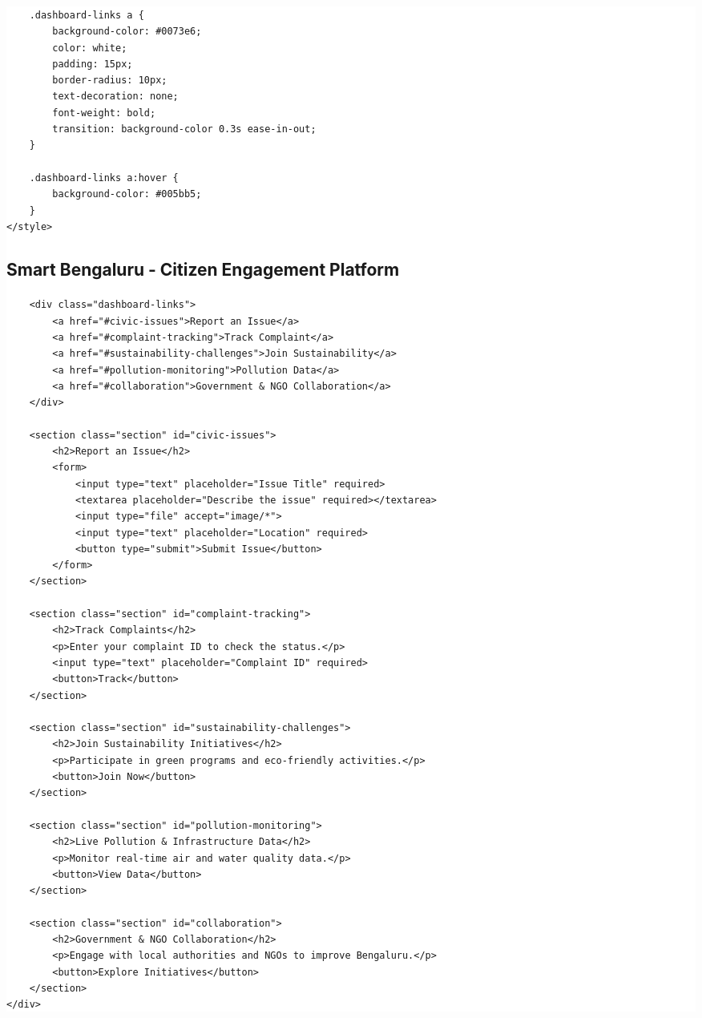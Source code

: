         .dashboard-links a {
            background-color: #0073e6;
            color: white;
            padding: 15px;
            border-radius: 10px;
            text-decoration: none;
            font-weight: bold;
            transition: background-color 0.3s ease-in-out;
        }

        .dashboard-links a:hover {
            background-color: #005bb5;
        }
    </style>
</head>
<body>
    <div class="container">
        <nav>
            <h1>Smart Bengaluru - Citizen Engagement Platform</h1>
        </nav>
        
        <div class="dashboard-links">
            <a href="#civic-issues">Report an Issue</a>
            <a href="#complaint-tracking">Track Complaint</a>
            <a href="#sustainability-challenges">Join Sustainability</a>
            <a href="#pollution-monitoring">Pollution Data</a>
            <a href="#collaboration">Government & NGO Collaboration</a>
        </div>
        
        <section class="section" id="civic-issues">
            <h2>Report an Issue</h2>
            <form>
                <input type="text" placeholder="Issue Title" required>
                <textarea placeholder="Describe the issue" required></textarea>
                <input type="file" accept="image/*">
                <input type="text" placeholder="Location" required>
                <button type="submit">Submit Issue</button>
            </form>
        </section>
        
        <section class="section" id="complaint-tracking">
            <h2>Track Complaints</h2>
            <p>Enter your complaint ID to check the status.</p>
            <input type="text" placeholder="Complaint ID" required>
            <button>Track</button>
        </section>
        
        <section class="section" id="sustainability-challenges">
            <h2>Join Sustainability Initiatives</h2>
            <p>Participate in green programs and eco-friendly activities.</p>
            <button>Join Now</button>
        </section>
        
        <section class="section" id="pollution-monitoring">
            <h2>Live Pollution & Infrastructure Data</h2>
            <p>Monitor real-time air and water quality data.</p>
            <button>View Data</button>
        </section>
        
        <section class="section" id="collaboration">
            <h2>Government & NGO Collaboration</h2>
            <p>Engage with local authorities and NGOs to improve Bengaluru.</p>
            <button>Explore Initiatives</button>
        </section>
    </div>
</body>
</html>
